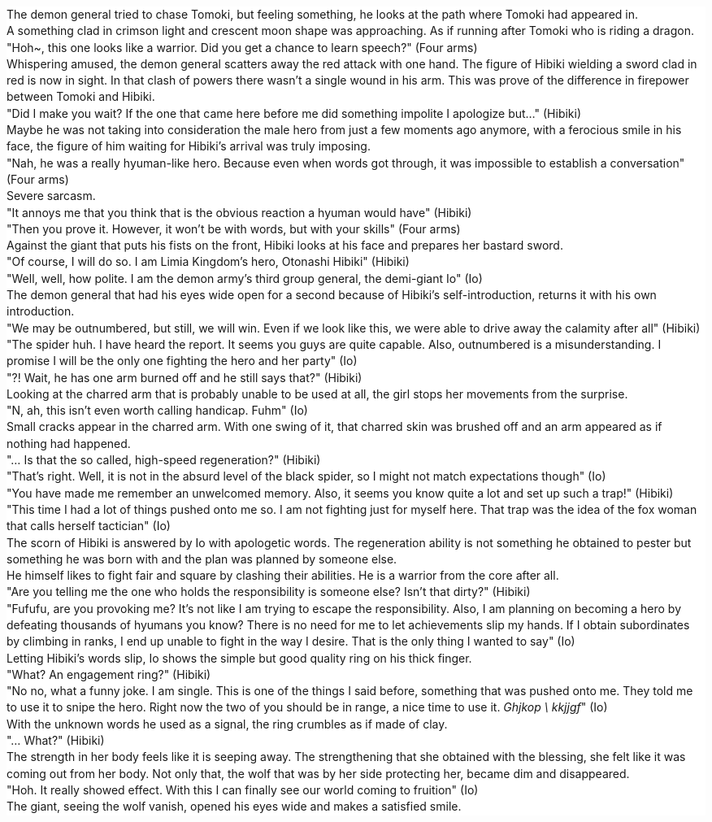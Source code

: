 The demon general tried to chase Tomoki, but feeling something, he looks at the path where Tomoki had appeared in.<br/>
A something clad in crimson light and crescent moon shape was approaching. As if running after Tomoki who is riding a dragon.<br/>
"Hoh~, this one looks like a warrior. Did you get a chance to learn speech?" (Four arms)<br/>
Whispering amused, the demon general scatters away the red attack with one hand. The figure of Hibiki wielding a sword clad in red is now in sight. In that clash of powers there wasn’t a single wound in his arm. This was prove of the difference in firepower between Tomoki and Hibiki.<br/>
"Did I make you wait? If the one that came here before me did something impolite I apologize but…" (Hibiki)<br/>
Maybe he was not taking into consideration the male hero from just a few moments ago anymore, with a ferocious smile in his face, the figure of him waiting for Hibiki’s arrival was truly imposing.<br/>
"Nah, he was a really hyuman-like hero. Because even when words got through, it was impossible to establish a conversation" (Four arms)<br/>
Severe sarcasm.<br/>
"It annoys me that you think that is the obvious reaction a hyuman would have" (Hibiki)<br/>
"Then you prove it. However, it won’t be with words, but with your skills" (Four arms)<br/>
Against the giant that puts his fists on the front, Hibiki looks at his face and prepares her bastard sword.<br/>
"Of course, I will do so. I am Limia Kingdom’s hero, Otonashi Hibiki" (Hibiki)<br/>
"Well, well, how polite. I am the demon army’s third group general, the demi-giant Io" (Io)<br/>
The demon general that had his eyes wide open for a second because of Hibiki’s self-introduction, returns it with his own introduction.<br/>
"We may be outnumbered, but still, we will win. Even if we look like this, we were able to drive away the calamity after all" (Hibiki)<br/>
"The spider huh. I have heard the report. It seems you guys are quite capable. Also, outnumbered is a misunderstanding. I promise I will be the only one fighting the hero and her party" (Io)<br/>
"?! Wait, he has one arm burned off and he still says that?" (Hibiki)<br/>
Looking at the charred arm that is probably unable to be used at all, the girl stops her movements from the surprise.<br/>
"N, ah, this isn’t even worth calling handicap. Fuhm" (Io)<br/>
Small cracks appear in the charred arm. With one swing of it, that charred skin was brushed off and an arm appeared as if nothing had happened.<br/>
"… Is that the so called, high-speed regeneration?" (Hibiki)<br/>
"That’s right. Well, it is not in the absurd level of the black spider, so I might not match expectations though" (Io)<br/>
"You have made me remember an unwelcomed memory. Also, it seems you know quite a lot and set up such a trap!" (Hibiki)<br/>
"This time I had a lot of things pushed onto me so. I am not fighting just for myself here. That trap was the idea of the fox woman that calls herself tactician" (Io)<br/>
The scorn of Hibiki is answered by Io with apologetic words. The regeneration ability is not something he obtained to pester but something he was born with and the plan was planned by someone else.<br/>
He himself likes to fight fair and square by clashing their abilities. He is a warrior from the core after all.<br/>
"Are you telling me the one who holds the responsibility is someone else? Isn’t that dirty?" (Hibiki)<br/>
"Fufufu, are you provoking me? It’s not like I am trying to escape the responsibility. Also, I am planning on becoming a hero by defeating thousands of hyumans you know? There is no need for me to let achievements slip my hands. If I obtain subordinates by climbing in ranks, I end up unable to fight in the way I desire. That is the only thing I wanted to say" (Io)<br/>
Letting Hibiki’s words slip, Io shows the simple but good quality ring on his thick finger.<br/>
"What? An engagement ring?" (Hibiki)<br/>
"No no, what a funny joke. I am single. This is one of the things I said before, something that was pushed onto me. They told me to use it to snipe the hero. Right now the two of you should be in range, a nice time to use it. *Ghjkop \ kkjjgf*" (Io)<br/>
With the unknown words he used as a signal, the ring crumbles as if made of clay.<br/>
"… What?" (Hibiki)<br/>
The strength in her body feels like it is seeping away. The strengthening that she obtained with the blessing, she felt like it was coming out from her body. Not only that, the wolf that was by her side protecting her, became dim and disappeared.<br/>
"Hoh. It really showed effect. With this I can finally see our world coming to fruition" (Io)<br/>
The giant, seeing the wolf vanish, opened his eyes wide and makes a satisfied smile.<br/>